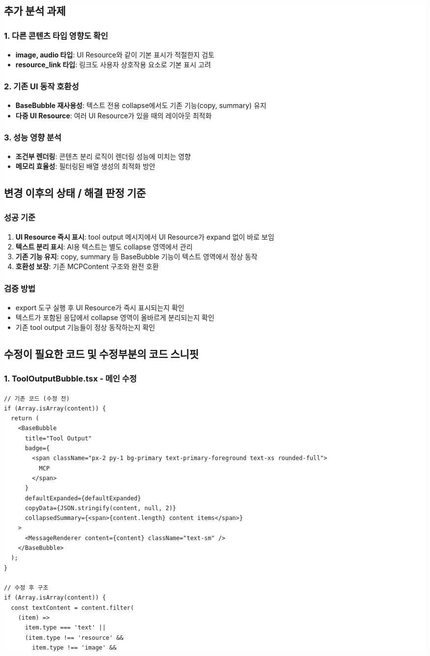 ## 추가 분석 과제

### 1. 다른 콘텐츠 타입 영향도 확인

- **image, audio 타입**: UI Resource와 같이 기본 표시가 적절한지 검토
- **resource_link 타입**: 링크도 사용자 상호작용 요소로 기본 표시 고려

### 2. 기존 UI 동작 호환성

- **BaseBubble 재사용성**: 텍스트 전용 collapse에서도 기존 기능(copy, summary) 유지
- **다중 UI Resource**: 여러 UI Resource가 있을 때의 레이아웃 최적화

### 3. 성능 영향 분석

- **조건부 렌더링**: 콘텐츠 분리 로직이 렌더링 성능에 미치는 영향
- **메모리 효율성**: 필터링된 배열 생성의 최적화 방안

## 변경 이후의 상태 / 해결 판정 기준

### 성공 기준

1. **UI Resource 즉시 표시**: tool output 메시지에서 UI Resource가 expand 없이 바로 보임
2. **텍스트 분리 표시**: AI용 텍스트는 별도 collapse 영역에서 관리
3. **기존 기능 유지**: copy, summary 등 BaseBubble 기능이 텍스트 영역에서 정상 동작
4. **호환성 보장**: 기존 MCPContent 구조와 완전 호환

### 검증 방법

- export 도구 실행 후 UI Resource가 즉시 표시되는지 확인
- 텍스트가 포함된 응답에서 collapse 영역이 올바르게 분리되는지 확인
- 기존 tool output 기능들이 정상 동작하는지 확인

## 수정이 필요한 코드 및 수정부분의 코드 스니핏

### 1. ToolOutputBubble.tsx - 메인 수정

```tsx
// 기존 코드 (수정 전)
if (Array.isArray(content)) {
  return (
    <BaseBubble
      title="Tool Output"
      badge={
        <span className="px-2 py-1 bg-primary text-primary-foreground text-xs rounded-full">
          MCP
        </span>
      }
      defaultExpanded={defaultExpanded}
      copyData={JSON.stringify(content, null, 2)}
      collapsedSummary={<span>{content.length} content items</span>}
    >
      <MessageRenderer content={content} className="text-sm" />
    </BaseBubble>
  );
}

// 수정 후 구조
if (Array.isArray(content)) {
  const textContent = content.filter(
    (item) =>
      item.type === 'text' ||
      (item.type !== 'resource' &&
        item.type !== 'image' &&
```